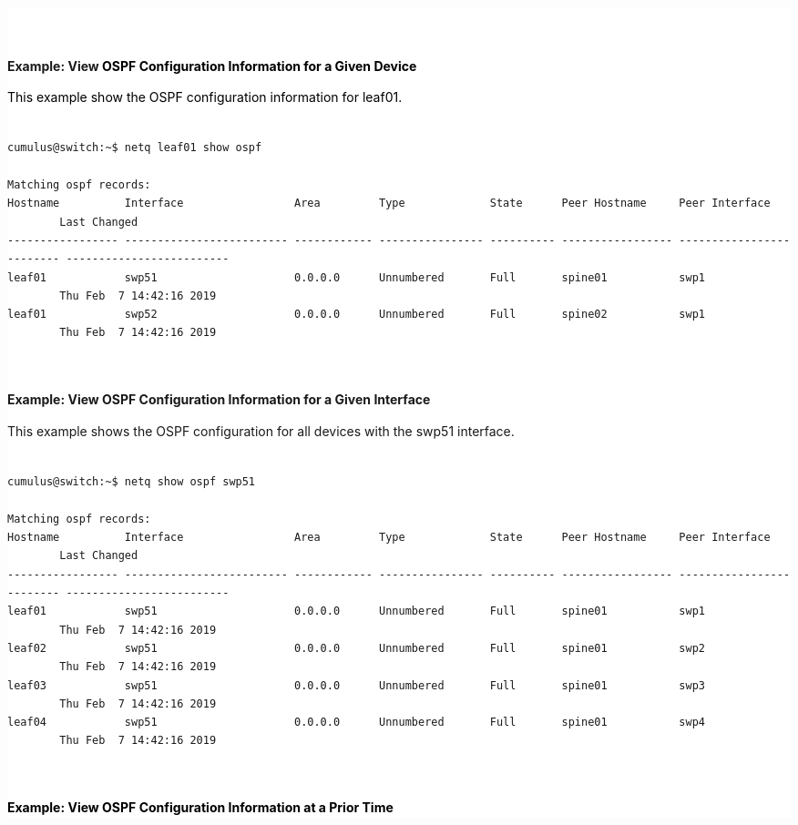 ``` 
   
    
```

**Example: View <span style="color: #000000;"> OSPF Configuration
Information for a Given Device </span>**

<span style="color: #000000;"> This example show the OSPF configuration
information for leaf01. </span>

``` 
                   
cumulus@switch:~$ netq leaf01 show ospf
 
Matching ospf records:
Hostname          Interface                 Area         Type             State      Peer Hostname     Peer Interface            Last Changed
----------------- ------------------------- ------------ ---------------- ---------- ----------------- ------------------------- -------------------------
leaf01            swp51                     0.0.0.0      Unnumbered       Full       spine01           swp1                      Thu Feb  7 14:42:16 2019
leaf01            swp52                     0.0.0.0      Unnumbered       Full       spine02           swp1                      Thu Feb  7 14:42:16 2019
   
    
```

**Example: View OSPF Configuration Information for a Given Interface**

This example shows the OSPF configuration for all devices with the swp51
interface.

``` 
                   
cumulus@switch:~$ netq show ospf swp51 
 
Matching ospf records:
Hostname          Interface                 Area         Type             State      Peer Hostname     Peer Interface            Last Changed
----------------- ------------------------- ------------ ---------------- ---------- ----------------- ------------------------- -------------------------
leaf01            swp51                     0.0.0.0      Unnumbered       Full       spine01           swp1                      Thu Feb  7 14:42:16 2019
leaf02            swp51                     0.0.0.0      Unnumbered       Full       spine01           swp2                      Thu Feb  7 14:42:16 2019
leaf03            swp51                     0.0.0.0      Unnumbered       Full       spine01           swp3                      Thu Feb  7 14:42:16 2019
leaf04            swp51                     0.0.0.0      Unnumbered       Full       spine01           swp4                      Thu Feb  7 14:42:16 2019
   
    
```

**<span style="color: #000000;"> <span style="color: #000000;">
<span style="color: #000000;"> Example: View </span>
<span style="color: #000000;"> OSPF Configuration Information at a Prior
Time </span> </span> </span>**
